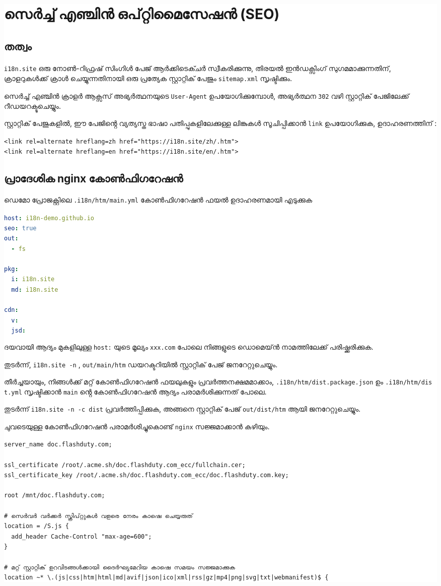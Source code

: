 # സെർച്ച് എഞ്ചിൻ ഒപ്റ്റിമൈസേഷൻ (SEO)

## തത്വം

`i18n.site` ഒരു നോൺ-റിഫ്രഷ് സിംഗിൾ പേജ് ആർക്കിടെക്ചർ സ്വീകരിക്കുന്നു, തിരയൽ ഇൻഡക്സിംഗ് സുഗമമാക്കുന്നതിന്, ക്രാളറുകൾക്ക് ക്രാൾ ചെയ്യുന്നതിനായി ഒരു പ്രത്യേക സ്റ്റാറ്റിക് പേജും `sitemap.xml` സൃഷ്ടിക്കും.

സെർച്ച് എഞ്ചിൻ ക്രാളർ ആക്സസ് അഭ്യർത്ഥനയുടെ `User-Agent` ഉപയോഗിക്കുമ്പോൾ, അഭ്യർത്ഥന `302` വഴി സ്റ്റാറ്റിക് പേജിലേക്ക് റീഡയറക്ടുചെയ്യും.

സ്റ്റാറ്റിക് പേജുകളിൽ, ഈ പേജിൻ്റെ വ്യത്യസ്ത ഭാഷാ പതിപ്പുകളിലേക്കുള്ള ലിങ്കുകൾ സൂചിപ്പിക്കാൻ `link` ഉപയോഗിക്കുക, ഉദാഹരണത്തിന് :

```
<link rel=alternate hreflang=zh href="https://i18n.site/zh/.htm">
<link rel=alternate hreflang=en href="https://i18n.site/en/.htm">
```


## പ്രാദേശിക nginx കോൺഫിഗറേഷൻ

ഡെമോ പ്രോജക്റ്റിലെ `.i18n/htm/main.yml` കോൺഫിഗറേഷൻ ഫയൽ ഉദാഹരണമായി എടുക്കുക

```yml
host: i18n-demo.github.io
seo: true
out:
  - fs

pkg:
  i: i18n.site
  md: i18n.site

cdn:
  v:
  jsd:
```

ദയവായി ആദ്യം മുകളിലുള്ള `host:` യുടെ മൂല്യം `xxx.com` പോലെ നിങ്ങളുടെ ഡൊമെയ്ൻ നാമത്തിലേക്ക് പരിഷ്ക്കരിക്കുക.

തുടർന്ന്, `i18n.site -n` , `out/main/htm` ഡയറക്ടറിയിൽ സ്റ്റാറ്റിക് പേജ് ജനറേറ്റുചെയ്യും.

തീർച്ചയായും, നിങ്ങൾക്ക് മറ്റ് കോൺഫിഗറേഷൻ ഫയലുകളും പ്രവർത്തനക്ഷമമാക്കാം, `.i18n/htm/dist.package.json` ഉം `.i18n/htm/dist.yml` സൃഷ്ടിക്കാൻ `main` ൻ്റെ കോൺഫിഗറേഷൻ ആദ്യം പരാമർശിക്കുന്നത് പോലെ.

തുടർന്ന് `i18n.site -n -c dist` പ്രവർത്തിപ്പിക്കുക, അങ്ങനെ സ്റ്റാറ്റിക് പേജ് `out/dist/htm` ആയി ജനറേറ്റുചെയ്യും.

ചുവടെയുള്ള കോൺഫിഗറേഷൻ പരാമർശിച്ചുകൊണ്ട് `nginx` സജ്ജമാക്കാൻ കഴിയും.

```i18n
server_name doc.flashduty.com;

ssl_certificate /root/.acme.sh/doc.flashduty.com_ecc/fullchain.cer;
ssl_certificate_key /root/.acme.sh/doc.flashduty.com_ecc/doc.flashduty.com.key;

root /mnt/doc.flashduty.com;

# സെർവർ വർക്കർ സ്ക്രിപ്റ്റുകൾ വളരെ നേരം കാഷെ ചെയ്യരുത്
location = /S.js {
  add_header Cache-Control "max-age=600";
}

# മറ്റ് സ്റ്റാറ്റിക് ഉറവിടങ്ങൾക്കായി ദൈർഘ്യമേറിയ കാഷെ സമയം സജ്ജമാക്കുക
location ~* \.(js|css|htm|html|md|avif|json|ico|xml|rss|gz|mp4|png|svg|txt|webmanifest)$ {
```